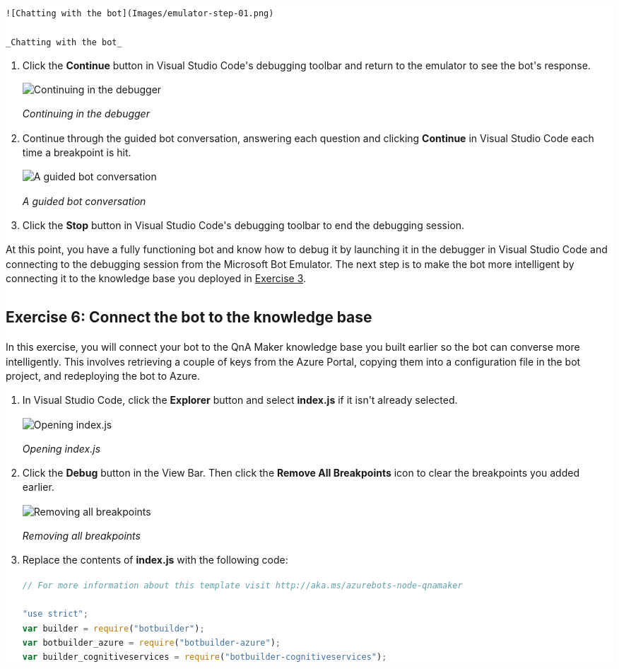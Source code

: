     ![Chatting with the bot](Images/emulator-step-01.png)

    _Chatting with the bot_
 
1. Click the **Continue** button in Visual Studio Code's debugging toolbar and return to the emulator to see the bot's response.
 
    ![Continuing in the debugger](Images/vs-click-continue.png)

    _Continuing in the debugger_ 

1. Continue through the guided bot conversation, answering each question and clicking **Continue** in Visual Studio Code each time a breakpoint is hit.
 
    ![A guided bot conversation](Images/emulator-complete-convo.png)

    _A guided bot conversation_

1. Click the **Stop** button in Visual Studio Code's debugging toolbar to end the debugging session.

At this point, you have a fully functioning bot and know how to debug it by launching it in the debugger in Visual Studio Code and connecting to the debugging session from the Microsoft Bot Emulator. The next step is to make the bot more intelligent by connecting it to the knowledge base you deployed in [Exercise 3](#Exercise3).

<a name="Exercise6"></a>
## Exercise 6: Connect the bot to the knowledge base ##

In this exercise, you will connect your bot to the QnA Maker knowledge base you built earlier so the bot can converse more intelligently. This involves retrieving a couple of keys from the Azure Portal, copying them into a configuration file in the bot project, and redeploying the bot to Azure.

1. In Visual Studio Code, click the **Explorer** button and select **index.js** if it isn't already selected.

    ![Opening index.js](Images/vs-reopen-index-js.png)

    _Opening index.js_ 

1. Click the **Debug** button in the View Bar. Then click the **Remove All Breakpoints** icon to clear the breakpoints you added earlier.

    ![Removing all breakpoints](Images/vs-remove-breakpoint.png)

    _Removing all breakpoints_ 

1. Replace the contents of **index.js** with the following code:

	```JavaScript
	// For more information about this template visit http://aka.ms/azurebots-node-qnamaker
	
	"use strict";
	var builder = require("botbuilder");
	var botbuilder_azure = require("botbuilder-azure");
	var builder_cognitiveservices = require("botbuilder-cognitiveservices");
	